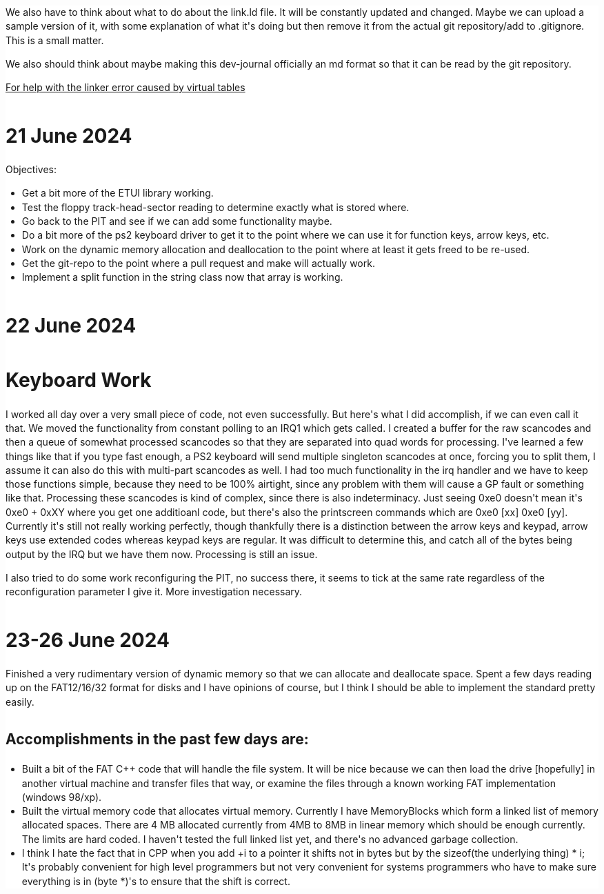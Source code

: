 We also have to think about what to do about the link.ld file. It will be constantly updated and changed. Maybe we can upload a sample version of it, with some explanation of what it's doing but then remove it from the actual git repository/add to .gitignore. This is a small matter.

We also should think about maybe making this dev-journal officially an md format so that it can be read by the git repository.

[For help with the linker error caused by virtual tables](https://forum.osdev.org/viewtopic.php?f=1&t=31529)

21 June 2024
============

Objectives:

*   Get a bit more of the ETUI library working.
*   Test the floppy track-head-sector reading to determine exactly what is stored where.
*   Go back to the PIT and see if we can add some functionality maybe.
*   Do a bit more of the ps2 keyboard driver to get it to the point where we can use it for function keys, arrow keys, etc.
*   Work on the dynamic memory allocation and deallocation to the point where at least it gets freed to be re-used.
*   Get the git-repo to the point where a pull request and make will actually work.
*   Implement a split function in the string class now that array is working.

22 June 2024
============

Keyboard Work
=============

I worked all day over a very small piece of code, not even successfully. But here's what I did accomplish, if we can even call it that. We moved the functionality from constant polling to an IRQ1 which gets called. I created a buffer for the raw scancodes and then a queue of somewhat processed scancodes so that they are separated into quad words for processing. I've learned a few things like that if you type fast enough, a PS2 keyboard will send multiple singleton scancodes at once, forcing you to split them, I assume it can also do this with multi-part scancodes as well. I had too much functionality in the irq handler and we have to keep those functions simple, because they need to be 100% airtight, since any problem with them will cause a GP fault or something like that. Processing these scancodes is kind of complex, since there is also indeterminacy. Just seeing 0xe0 doesn't mean it's 0xe0 + 0xXY where you get one additioanl code, but there's also the printscreen commands which are 0xe0 \[xx\] 0xe0 \[yy\]. Currently it's still not really working perfectly, though thankfully there is a distinction between the arrow keys and keypad, arrow keys use extended codes whereas keypad keys are regular. It was difficult to determine this, and catch all of the bytes being output by the IRQ but we have them now. Processing is still an issue.

I also tried to do some work reconfiguring the PIT, no success there, it seems to tick at the same rate regardless of the reconfiguration parameter I give it. More investigation necessary.

23-26 June 2024
============
Finished a very rudimentary version of dynamic memory so that we can allocate and deallocate space.  Spent a few days reading up on the FAT12/16/32 format for disks and I have opinions of course, but I think I should be able to implement the standard pretty easily.  

Accomplishments in the past few days are:
------------------
*	Built a bit of the FAT C++ code that will handle the file system.  It will be nice because we can then load the drive [hopefully] in another virtual machine and transfer files that way, or examine the files through a known working FAT implementation (windows 98/xp).  
*	Built the virtual memory code that allocates virtual memory.  Currently I have MemoryBlocks which form a linked list of memory allocated spaces.  There are 4 MB allocated currently from 4MB to 8MB in linear memory which should be enough currently.  The limits are hard coded.  I haven't tested the full linked list yet, and there's no advanced garbage collection.  
*	I think I hate the fact that in CPP when you add +i to a pointer it shifts not in bytes but by the sizeof(the underlying thing) \* i;  It's probably convenient for high level programmers but not very convenient for systems programmers who have to make sure everything is in (byte \*)'s to ensure that the shift is correct.  